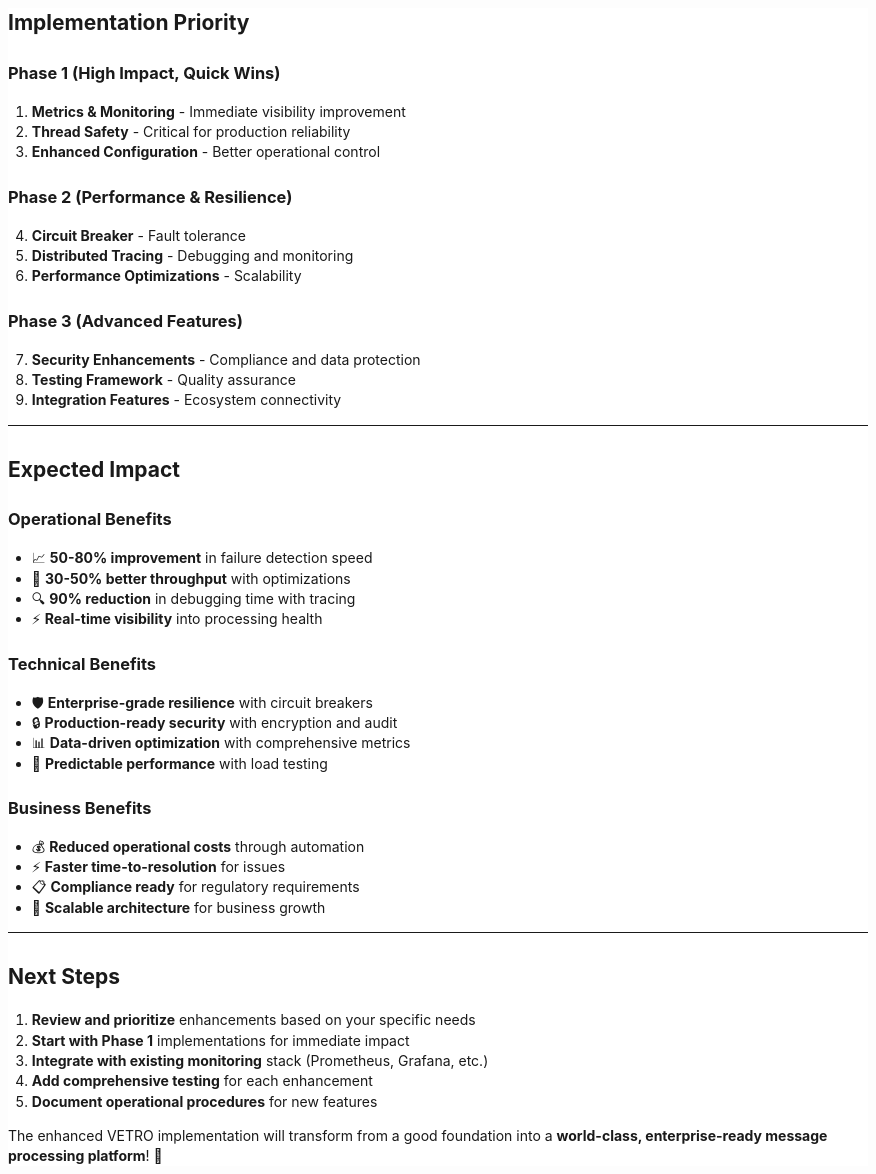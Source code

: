 
## Implementation Priority

### Phase 1 (High Impact, Quick Wins)
1. **Metrics & Monitoring** - Immediate visibility improvement
2. **Thread Safety** - Critical for production reliability
3. **Enhanced Configuration** - Better operational control

### Phase 2 (Performance & Resilience)
4. **Circuit Breaker** - Fault tolerance
5. **Distributed Tracing** - Debugging and monitoring
6. **Performance Optimizations** - Scalability

### Phase 3 (Advanced Features)
7. **Security Enhancements** - Compliance and data protection
8. **Testing Framework** - Quality assurance
9. **Integration Features** - Ecosystem connectivity

---

## Expected Impact

### Operational Benefits
- 📈 **50-80% improvement** in failure detection speed
- 🚀 **30-50% better throughput** with optimizations  
- 🔍 **90% reduction** in debugging time with tracing
- ⚡ **Real-time visibility** into processing health

### Technical Benefits
- 🛡️ **Enterprise-grade resilience** with circuit breakers
- 🔒 **Production-ready security** with encryption and audit
- 📊 **Data-driven optimization** with comprehensive metrics
- 🎯 **Predictable performance** with load testing

### Business Benefits
- 💰 **Reduced operational costs** through automation
- ⚡ **Faster time-to-resolution** for issues
- 📋 **Compliance ready** for regulatory requirements
- 🚀 **Scalable architecture** for business growth

---

## Next Steps

1. **Review and prioritize** enhancements based on your specific needs
2. **Start with Phase 1** implementations for immediate impact
3. **Integrate with existing monitoring** stack (Prometheus, Grafana, etc.)
4. **Add comprehensive testing** for each enhancement
5. **Document operational procedures** for new features

The enhanced VETRO implementation will transform from a good foundation into a **world-class, enterprise-ready message processing platform**! 🚀